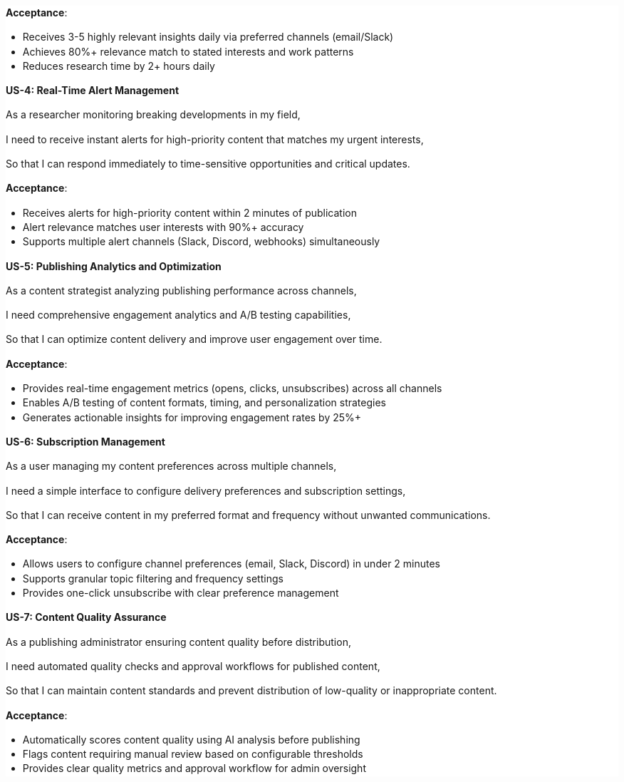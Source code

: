 **Acceptance**:

- Receives 3-5 highly relevant insights daily via preferred channels (email/Slack)
- Achieves 80%+ relevance match to stated interests and work patterns
- Reduces research time by 2+ hours daily

**US-4: Real-Time Alert Management**

As a researcher monitoring breaking developments in my field,

I need to receive instant alerts for high-priority content that matches my urgent interests,

So that I can respond immediately to time-sensitive opportunities and critical updates.

**Acceptance**:

- Receives alerts for high-priority content within 2 minutes of publication
- Alert relevance matches user interests with 90%+ accuracy
- Supports multiple alert channels (Slack, Discord, webhooks) simultaneously

**US-5: Publishing Analytics and Optimization**

As a content strategist analyzing publishing performance across channels,

I need comprehensive engagement analytics and A/B testing capabilities,

So that I can optimize content delivery and improve user engagement over time.

**Acceptance**:

- Provides real-time engagement metrics (opens, clicks, unsubscribes) across all channels
- Enables A/B testing of content formats, timing, and personalization strategies
- Generates actionable insights for improving engagement rates by 25%+

**US-6: Subscription Management**

As a user managing my content preferences across multiple channels,

I need a simple interface to configure delivery preferences and subscription settings,

So that I can receive content in my preferred format and frequency without unwanted communications.

**Acceptance**:

- Allows users to configure channel preferences (email, Slack, Discord) in under 2 minutes
- Supports granular topic filtering and frequency settings
- Provides one-click unsubscribe with clear preference management

**US-7: Content Quality Assurance**

As a publishing administrator ensuring content quality before distribution,

I need automated quality checks and approval workflows for published content,

So that I can maintain content standards and prevent distribution of low-quality or inappropriate content.

**Acceptance**:

- Automatically scores content quality using AI analysis before publishing
- Flags content requiring manual review based on configurable thresholds
- Provides clear quality metrics and approval workflow for admin oversight
